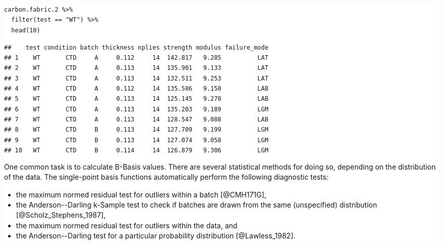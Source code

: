 ``` {.r}
carbon.fabric.2 %>%
  filter(test == "WT") %>%
  head(10)
```

    ##    test condition batch thickness nplies strength modulus failure_mode
    ## 1    WT       CTD     A     0.112     14  142.817   9.285          LAT
    ## 2    WT       CTD     A     0.113     14  135.901   9.133          LAT
    ## 3    WT       CTD     A     0.113     14  132.511   9.253          LAT
    ## 4    WT       CTD     A     0.112     14  135.586   9.150          LAB
    ## 5    WT       CTD     A     0.113     14  125.145   9.270          LAB
    ## 6    WT       CTD     A     0.113     14  135.203   9.189          LGM
    ## 7    WT       CTD     A     0.113     14  128.547   9.088          LAB
    ## 8    WT       CTD     B     0.113     14  127.709   9.199          LGM
    ## 9    WT       CTD     B     0.113     14  127.074   9.058          LGM
    ## 10   WT       CTD     B     0.114     14  126.879   9.306          LGM

One common task is to calculate B-Basis values. There are several
statistical methods for doing so, depending on the distribution of the
data. The single-point basis functions automatically perform the
following diagnostic tests:

-   the maximum normed residual test for outliers within a batch
    [@CMH171G],
-   the Anderson--Darling k-Sample test to check if batches are drawn
    from the same (unspecified) distribution [@Scholz_Stephens_1987],
-   the maximum normed residual test for outliers within the data, and
-   the Anderson--Darling test for a particular probability distribution
    [@Lawless_1982].


[^1]: The $i$`th` order statistic is the $i$`th`
[^2]: Note that CMH-17-1G uses the symbols $r$ and $k$ instead of